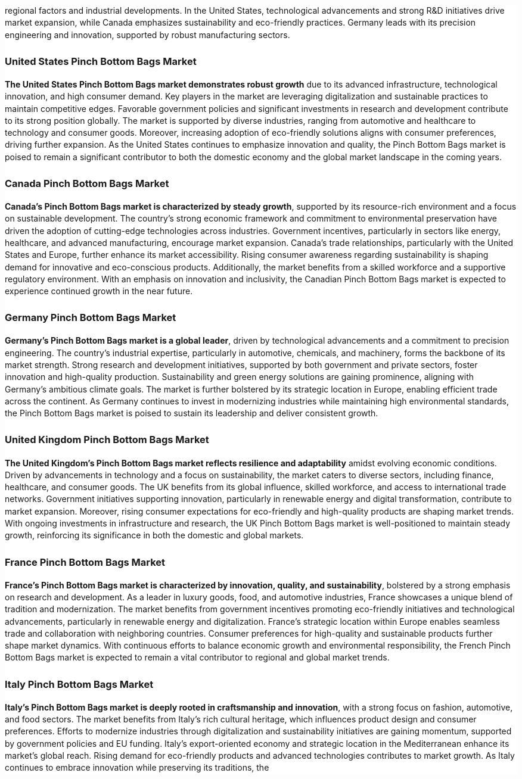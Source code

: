 regional factors and industrial developments. In the United States, technological advancements and strong R&amp;D initiatives drive market expansion, while Canada emphasizes sustainability and eco-friendly practices. Germany leads with its precision engineering and innovation, supported by robust manufacturing sectors.</span></em></p></blockquote><h3><strong>United States Pinch Bottom Bags Market</strong></h3><p><strong>The United States Pinch Bottom Bags market demonstrates robust growth</strong> due to its advanced infrastructure, technological innovation, and high consumer demand. Key players in the market are leveraging digitalization and sustainable practices to maintain competitive edges. Favorable government policies and significant investments in research and development contribute to its strong position globally. The market is supported by diverse industries, ranging from automotive and healthcare to technology and consumer goods. Moreover, increasing adoption of eco-friendly solutions aligns with consumer preferences, driving further expansion. As the United States continues to emphasize innovation and quality, the Pinch Bottom Bags market is poised to remain a significant contributor to both the domestic economy and the global market landscape in the coming years.</p><h3><strong>Canada Pinch Bottom Bags Market</strong></h3><p><strong>Canada&rsquo;s Pinch Bottom Bags market is characterized by steady growth</strong>, supported by its resource-rich environment and a focus on sustainable development. The country&rsquo;s strong economic framework and commitment to environmental preservation have driven the adoption of cutting-edge technologies across industries. Government incentives, particularly in sectors like energy, healthcare, and advanced manufacturing, encourage market expansion. Canada&rsquo;s trade relationships, particularly with the United States and Europe, further enhance its market accessibility. Rising consumer awareness regarding sustainability is shaping demand for innovative and eco-conscious products. Additionally, the market benefits from a skilled workforce and a supportive regulatory environment. With an emphasis on innovation and inclusivity, the Canadian Pinch Bottom Bags market is expected to experience continued growth in the near future.</p><h3><strong>Germany Pinch Bottom Bags Market</strong></h3><p><strong>Germany&rsquo;s Pinch Bottom Bags market is a global leader</strong>, driven by technological advancements and a commitment to precision engineering. The country&rsquo;s industrial expertise, particularly in automotive, chemicals, and machinery, forms the backbone of its market strength. Strong research and development initiatives, supported by both government and private sectors, foster innovation and high-quality production. Sustainability and green energy solutions are gaining prominence, aligning with Germany&rsquo;s ambitious climate goals. The market is further bolstered by its strategic location in Europe, enabling efficient trade across the continent. As Germany continues to invest in modernizing industries while maintaining high environmental standards, the Pinch Bottom Bags market is poised to sustain its leadership and deliver consistent growth.</p><h3><strong>United Kingdom Pinch Bottom Bags Market</strong></h3><p><strong>The United Kingdom&rsquo;s Pinch Bottom Bags market reflects resilience and adaptability</strong> amidst evolving economic conditions. Driven by advancements in technology and a focus on sustainability, the market caters to diverse sectors, including finance, healthcare, and consumer goods. The UK benefits from its global influence, skilled workforce, and access to international trade networks. Government initiatives supporting innovation, particularly in renewable energy and digital transformation, contribute to market expansion. Moreover, rising consumer expectations for eco-friendly and high-quality products are shaping market trends. With ongoing investments in infrastructure and research, the UK Pinch Bottom Bags market is well-positioned to maintain steady growth, reinforcing its significance in both the domestic and global markets.</p><h3><strong>France Pinch Bottom Bags Market</strong></h3><p><strong>France&rsquo;s Pinch Bottom Bags market is characterized by innovation, quality, and sustainability</strong>, bolstered by a strong emphasis on research and development. As a leader in luxury goods, food, and automotive industries, France showcases a unique blend of tradition and modernization. The market benefits from government incentives promoting eco-friendly initiatives and technological advancements, particularly in renewable energy and digitalization. France&rsquo;s strategic location within Europe enables seamless trade and collaboration with neighboring countries. Consumer preferences for high-quality and sustainable products further shape market dynamics. With continuous efforts to balance economic growth and environmental responsibility, the French Pinch Bottom Bags market is expected to remain a vital contributor to regional and global market trends.</p><h3><strong>Italy Pinch Bottom Bags Market</strong></h3><p><strong>Italy&rsquo;s Pinch Bottom Bags market is deeply rooted in craftsmanship and innovation</strong>, with a strong focus on fashion, automotive, and food sectors. The market benefits from Italy&rsquo;s rich cultural heritage, which influences product design and consumer preferences. Efforts to modernize industries through digitalization and sustainability initiatives are gaining momentum, supported by government policies and EU funding. Italy&rsquo;s export-oriented economy and strategic location in the Mediterranean enhance its market&rsquo;s global reach. Rising demand for eco-friendly products and advanced technologies contributes to market growth. As Italy continues to embrace innovation while preserving its traditions, the